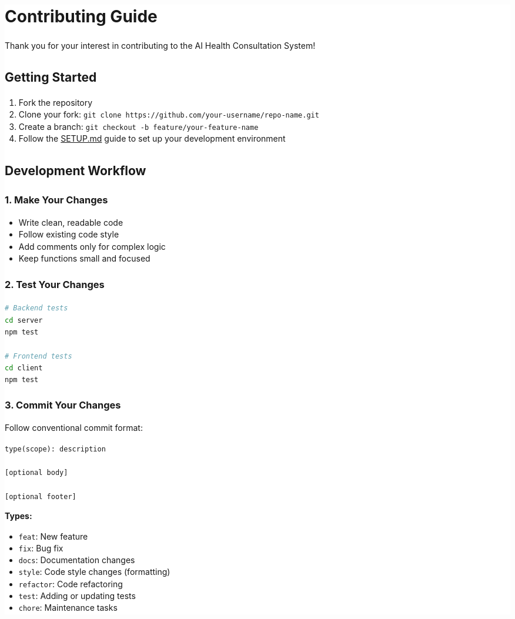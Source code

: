 # Contributing Guide

Thank you for your interest in contributing to the AI Health Consultation System!

## Getting Started

1. Fork the repository
2. Clone your fork: `git clone https://github.com/your-username/repo-name.git`
3. Create a branch: `git checkout -b feature/your-feature-name`
4. Follow the [SETUP.md](SETUP.md) guide to set up your development environment

## Development Workflow

### 1. Make Your Changes

- Write clean, readable code
- Follow existing code style
- Add comments only for complex logic
- Keep functions small and focused

### 2. Test Your Changes

```bash
# Backend tests
cd server
npm test

# Frontend tests
cd client
npm test
```

### 3. Commit Your Changes

Follow conventional commit format:

```
type(scope): description

[optional body]

[optional footer]
```

**Types:**
- `feat`: New feature
- `fix`: Bug fix
- `docs`: Documentation changes
- `style`: Code style changes (formatting)
- `refactor`: Code refactoring
- `test`: Adding or updating tests
- `chore`: Maintenance tasks

